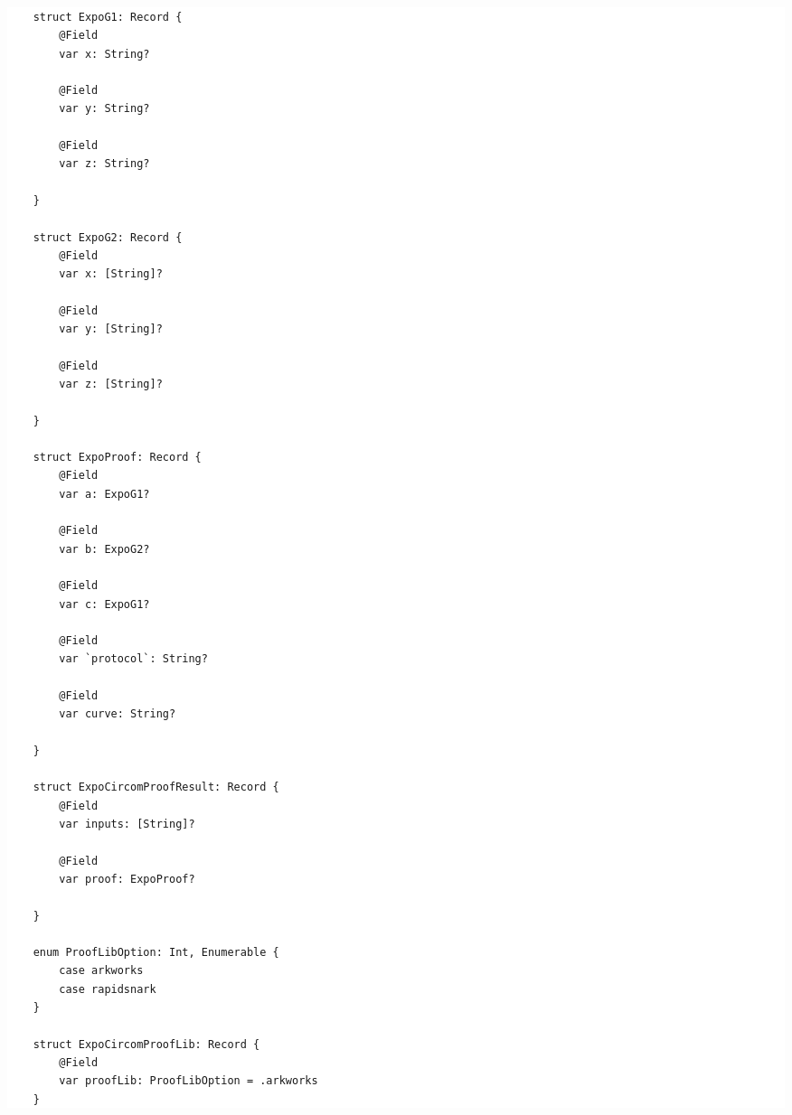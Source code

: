         struct ExpoG1: Record {
            @Field
            var x: String?

            @Field
            var y: String?

            @Field
            var z: String?

        }

        struct ExpoG2: Record {
            @Field
            var x: [String]?

            @Field
            var y: [String]?

            @Field
            var z: [String]?

        }

        struct ExpoProof: Record {
            @Field
            var a: ExpoG1?

            @Field
            var b: ExpoG2?

            @Field
            var c: ExpoG1?

            @Field
            var `protocol`: String?

            @Field
            var curve: String?

        }

        struct ExpoCircomProofResult: Record {
            @Field
            var inputs: [String]?

            @Field
            var proof: ExpoProof?

        }

        enum ProofLibOption: Int, Enumerable {
            case arkworks
            case rapidsnark
        }

        struct ExpoCircomProofLib: Record {
            @Field
            var proofLib: ProofLibOption = .arkworks
        }
